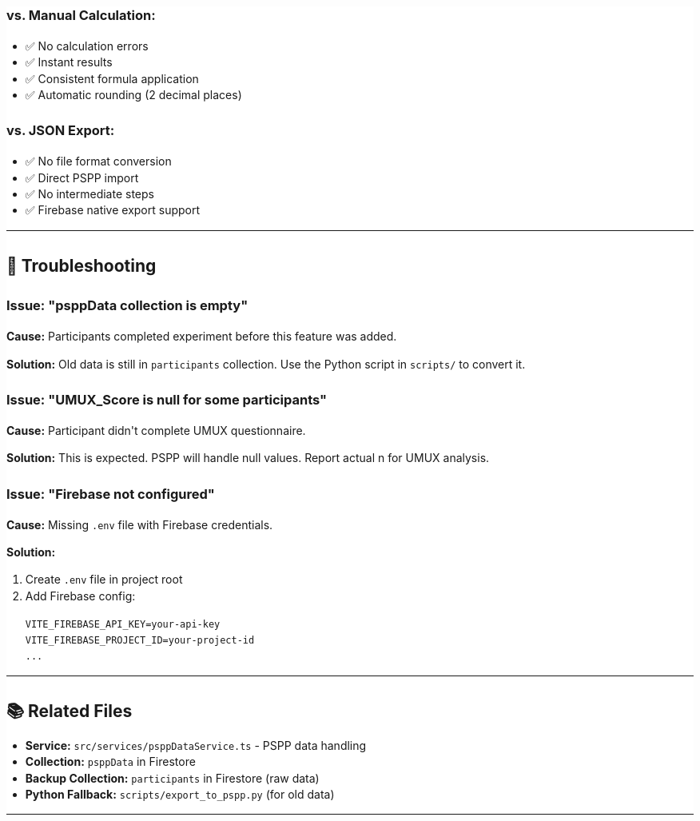 ### vs. Manual Calculation:
- ✅ No calculation errors
- ✅ Instant results
- ✅ Consistent formula application
- ✅ Automatic rounding (2 decimal places)

### vs. JSON Export:
- ✅ No file format conversion
- ✅ Direct PSPP import
- ✅ No intermediate steps
- ✅ Firebase native export support

---

## 🔧 Troubleshooting

### Issue: "psppData collection is empty"

**Cause:** Participants completed experiment before this feature was added.

**Solution:** Old data is still in `participants` collection. Use the Python script in `scripts/` to convert it.

### Issue: "UMUX_Score is null for some participants"

**Cause:** Participant didn't complete UMUX questionnaire.

**Solution:** This is expected. PSPP will handle null values. Report actual n for UMUX analysis.

### Issue: "Firebase not configured"

**Cause:** Missing `.env` file with Firebase credentials.

**Solution:**
1. Create `.env` file in project root
2. Add Firebase config:
   ```
   VITE_FIREBASE_API_KEY=your-api-key
   VITE_FIREBASE_PROJECT_ID=your-project-id
   ...
   ```

---

## 📚 Related Files

- **Service:** `src/services/psppDataService.ts` - PSPP data handling
- **Collection:** `psppData` in Firestore
- **Backup Collection:** `participants` in Firestore (raw data)
- **Python Fallback:** `scripts/export_to_pspp.py` (for old data)

---

